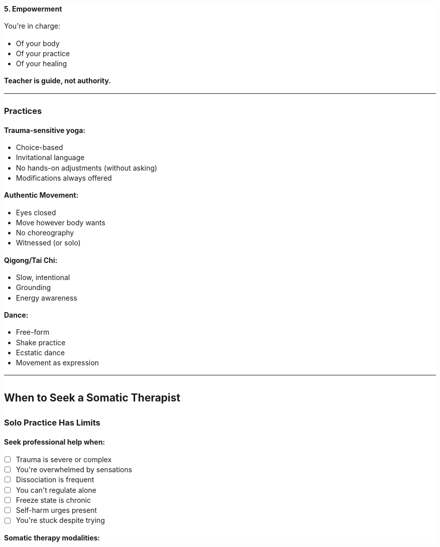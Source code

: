 
**5. Empowerment**

You're in charge:
- Of your body
- Of your practice
- Of your healing

**Teacher is guide, not authority.**

---

### Practices

**Trauma-sensitive yoga:**
- Choice-based
- Invitational language
- No hands-on adjustments (without asking)
- Modifications always offered

**Authentic Movement:**
- Eyes closed
- Move however body wants
- No choreography
- Witnessed (or solo)

**Qigong/Tai Chi:**
- Slow, intentional
- Grounding
- Energy awareness

**Dance:**
- Free-form
- Shake practice
- Ecstatic dance
- Movement as expression

---

## When to Seek a Somatic Therapist

### Solo Practice Has Limits

**Seek professional help when:**

- [ ] Trauma is severe or complex
- [ ] You're overwhelmed by sensations
- [ ] Dissociation is frequent
- [ ] You can't regulate alone
- [ ] Freeze state is chronic
- [ ] Self-harm urges present
- [ ] You're stuck despite trying

**Somatic therapy modalities:**
